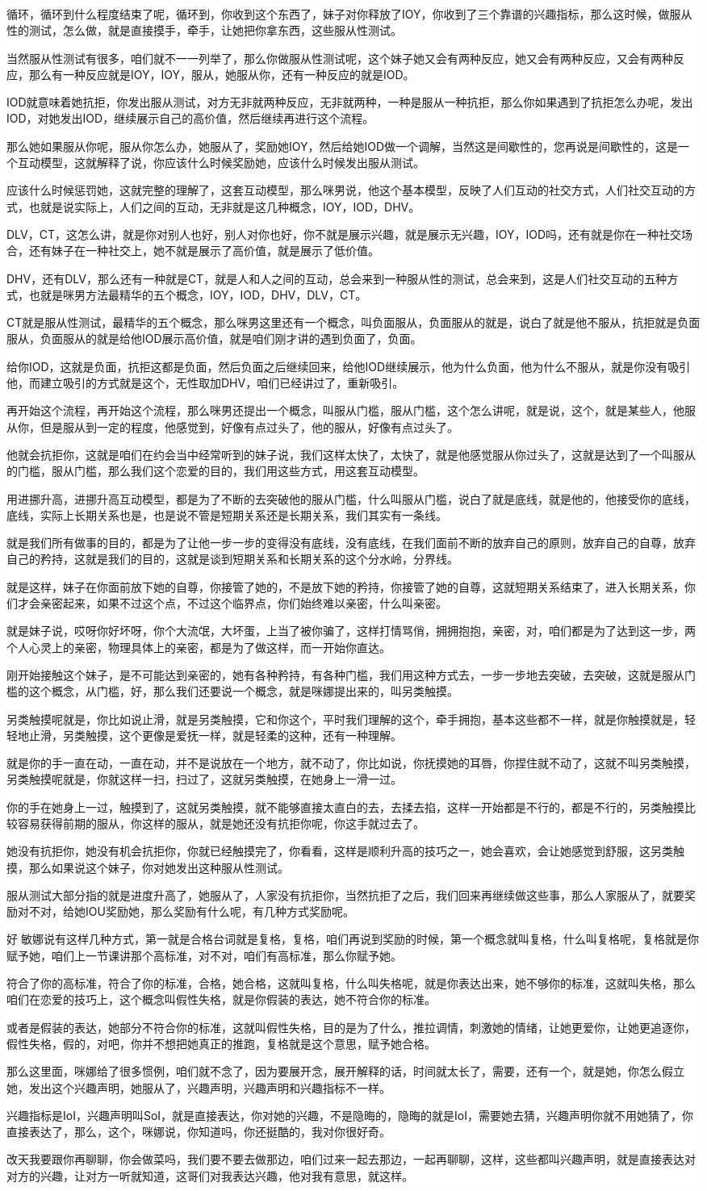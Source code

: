 循环，循环到什么程度结束了呢，循环到，你收到这个东西了，妹子对你释放了IOY，你收到了三个靠谱的兴趣指标，那么这时候，做服从性的测试，怎么做，就是直接摸手，牵手，让她把你拿东西，这些服从性测试。

当然服从性测试有很多，咱们就不一一列举了，那么你做服从性测试呢，这个妹子她又会有两种反应，她又会有两种反应，又会有两种反应，那么有一种反应就是IOY，IOY，服从，她服从你，还有一种反应的就是IOD。

IOD就意味着她抗拒，你发出服从测试，对方无非就两种反应，无非就两种，一种是服从一种抗拒，那么你如果遇到了抗拒怎么办呢，发出IOD，对她发出IOD，继续展示自己的高价值，然后继续再进行这个流程。

那么她如果服从你呢，服从你怎么办，她服从了，奖励她IOY，然后给她IOD做一个调解，当然这是间歇性的，您再说是间歇性的，这是一个互动模型，这就解释了说，你应该什么时候奖励她，应该什么时候发出服从测试。

应该什么时候惩罚她，这就完整的理解了，这套互动模型，那么咪男说，他这个基本模型，反映了人们互动的社交方式，人们社交互动的方式，也就是说实际上，人们之间的互动，无非就是这几种概念，IOY，IOD，DHV。

DLV，CT，这怎么讲，就是你对别人也好，别人对你也好，你不就是展示兴趣，就是展示无兴趣，IOY，IOD吗，还有就是你在一种社交场合，还有妹子在一种社交上，她不就是展示了高价值，就是展示了低价值。

DHV，还有DLV，那么还有一种就是CT，就是人和人之间的互动，总会来到一种服从性的测试，总会来到，这是人们社交互动的五种方式，也就是咪男方法最精华的五个概念，IOY，IOD，DHV，DLV，CT。

CT就是服从性测试，最精华的五个概念，那么咪男这里还有一个概念，叫负面服从，负面服从的就是，说白了就是他不服从，抗拒就是负面服从，负面服从的就是给他IOD展示高价值，就是咱们刚才讲的遇到负面了，负面。

给你IOD，这就是负面，抗拒这都是负面，然后负面之后继续回来，给他IOD继续展示，他为什么负面，他为什么不服从，就是你没有吸引他，而建立吸引的方式就是这个，无性取加DHV，咱们已经讲过了，重新吸引。

再开始这个流程，再开始这个流程，那么咪男还提出一个概念，叫服从门槛，服从门槛，这个怎么讲呢，就是说，这个，就是某些人，他服从你，但是服从到一定的程度，他感觉到，好像有点过头了，他的服从，好像有点过头了。

他就会抗拒你，这就是咱们在约会当中经常听到的妹子说，我们这样太快了，太快了，就是他感觉服从你过头了，这就是达到了一个叫服从的门槛，服从门槛，那么我们这个恋爱的目的，我们用这些方式，用这套互动模型。

用进挪升高，进挪升高互动模型，都是为了不断的去突破他的服从门槛，什么叫服从门槛，说白了就是底线，就是他的，他接受你的底线，底线，实际上长期关系也是，也是说不管是短期关系还是长期关系，我们其实有一条线。

就是我们所有做事的目的，都是为了让他一步一步的变得没有底线，没有底线，在我们面前不断的放弃自己的原则，放弃自己的自尊，放弃自己的矜持，这就是我们的目的，这就是谈到短期关系和长期关系的这个分水岭，分界线。

就是这样，妹子在你面前放下她的自尊，你接管了她的，不是放下她的矜持，你接管了她的自尊，这就短期关系结束了，进入长期关系，你们才会亲密起来，如果不过这个点，不过这个临界点，你们始终难以亲密，什么叫亲密。

就是妹子说，哎呀你好坏呀，你个大流氓，大坏蛋，上当了被你骗了，这样打情骂俏，拥拥抱抱，亲密，对，咱们都是为了达到这一步，两个人心灵上的亲密，物理具体上的亲密，都是为了做这样，而一开始你直达。

刚开始接触这个妹子，是不可能达到亲密的，她有各种矜持，有各种门槛，我们用这种方式去，一步一步地去突破，去突破，这就是服从门槛的这个概念，从门槛，好，那么我们还要说一个概念，就是咪娜提出来的，叫另类触摸。

另类触摸呢就是，你比如说止滑，就是另类触摸，它和你这个，平时我们理解的这个，牵手拥抱，基本这些都不一样，就是你触摸就是，轻轻地止滑，另类触摸，这个更像是爱抚一样，就是轻柔的这种，还有一种理解。

就是你的手一直在动，一直在动，并不是说放在一个地方，就不动了，你比如说，你抚摸她的耳唇，你捏住就不动了，这就不叫另类触摸，另类触摸呢就是，你就这样一扫，扫过了，这就另类触摸，在她身上一滑一过。

你的手在她身上一过，触摸到了，这就另类触摸，就不能够直接太直白的去，去揉去掐，这样一开始都是不行的，都是不行的，另类触摸比较容易获得前期的服从，你这样的服从，就是她还没有抗拒你呢，你这手就过去了。

她没有抗拒你，她没有机会抗拒你，你就已经触摸完了，你看看，这样是顺利升高的技巧之一，她会喜欢，会让她感觉到舒服，这另类触摸，那么如果说这个妹子，你对她发出这种服从性测试。

服从测试大部分指的就是进度升高了，她服从了，人家没有抗拒你，当然抗拒了之后，我们回来再继续做这些事，那么人家服从了，就要奖励对不对，给她IOU奖励她，那么奖励有什么呢，有几种方式奖励呢。

好 敏娜说有这样几种方式，第一就是合格台词就是复格，复格，咱们再说到奖励的时候，第一个概念就叫复格，什么叫复格呢，复格就是你赋予她，咱们上一节课讲那个高标准，对不对，咱们有高标准，那么你赋予她。

符合了你的高标准，符合了你的标准，合格，她合格，这就叫复格，什么叫失格呢，就是你表达出来，她不够你的标准，这就叫失格，那么咱们在恋爱的技巧上，这个概念叫假性失格，就是你假装的表达，她不符合你的标准。

或者是假装的表达，她部分不符合你的标准，这就叫假性失格，目的是为了什么，推拉调情，刺激她的情绪，让她更爱你，让她更追逐你，假性失格，假的，对吧，你并不想把她真正的推跑，复格就是这个意思，赋予她合格。

那么这里面，咪娜给了很多惯例，咱们就不念了，因为要展开念，展开解释的话，时间就太长了，需要，还有一个，就是她，你怎么假立她，发出这个兴趣声明，她服从了，兴趣声明，兴趣声明和兴趣指标不一样。

兴趣指标是IoI，兴趣声明叫SoI，就是直接表达，你对她的兴趣，不是隐晦的，隐晦的就是IoI，需要她去猜，兴趣声明你就不用她猜了，你直接表达了，那么，这个，咪娜说，你知道吗，你还挺酷的，我对你很好奇。

改天我要跟你再聊聊，你会做菜吗，我们要不要去做那边，咱们过来一起去那边，一起再聊聊，这样，这些都叫兴趣声明，就是直接表达对对方的兴趣，让对方一听就知道，这哥们对我表达兴趣，他对我有意思，就这样。
